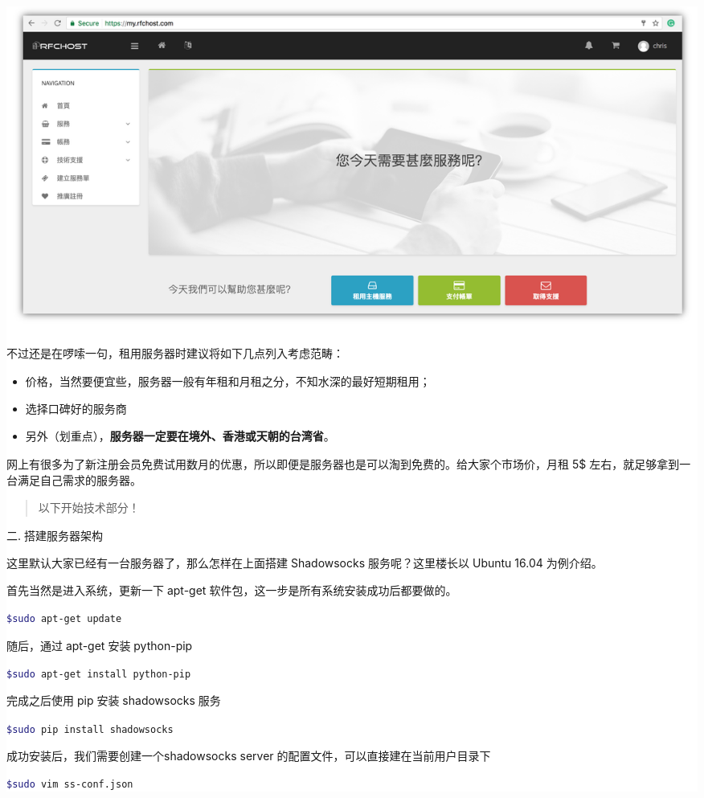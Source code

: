 ![](/img/2017-04-17-shadowsocks/shadowsocks-f.png)

不过还是在啰嗦一句，租用服务器时建议将如下几点列入考虑范畴：

- 价格，当然要便宜些，服务器一般有年租和月租之分，不知水深的最好短期租用；

- 选择口碑好的服务商

- 另外（划重点），<b>服务器一定要在境外、香港或天朝的台湾省</b>。

网上有很多为了新注册会员免费试用数月的优惠，所以即便是服务器也是可以淘到免费的。给大家个市场价，月租 5$ 左右，就足够拿到一台满足自己需求的服务器。

> 以下开始技术部分！

二.&nbsp;搭建服务器架构

这里默认大家已经有一台服务器了，那么怎样在上面搭建 Shadowsocks 服务呢？这里楼长以 Ubuntu 16.04 为例介绍。

首先当然是进入系统，更新一下 apt-get 软件包，这一步是所有系统安装成功后都要做的。

```sh
$sudo apt-get update
```

随后，通过 apt-get 安装 python-pip

```sh
$sudo apt-get install python-pip
```

完成之后使用 pip 安装 shadowsocks 服务

```sh
$sudo pip install shadowsocks
```
成功安装后，我们需要创建一个shadowsocks server 的配置文件，可以直接建在当前用户目录下

```sh
$sudo vim ss-conf.json
```
